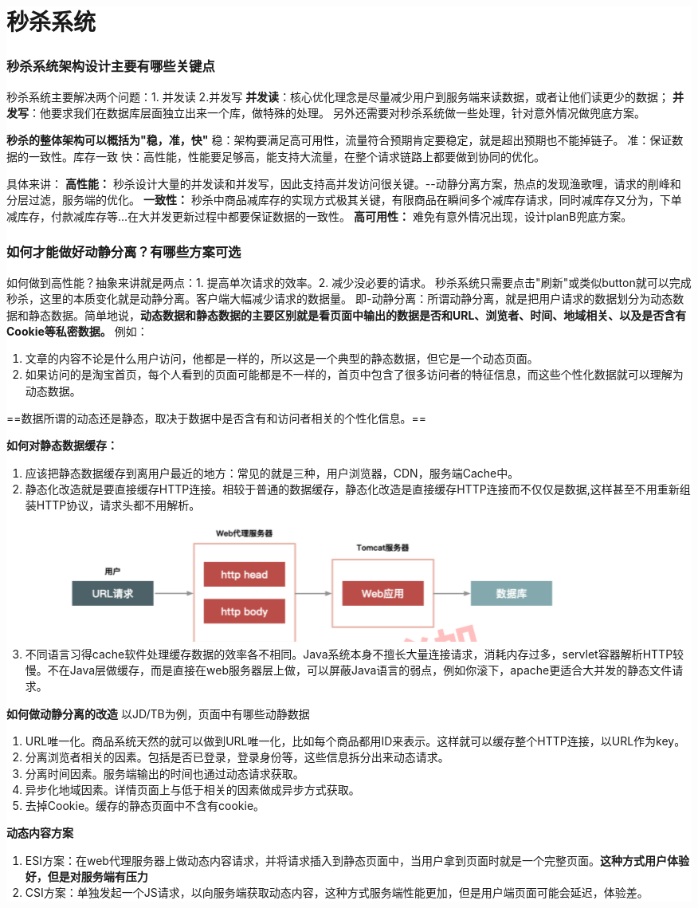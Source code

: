 秒杀系统
===
### 秒杀系统架构设计主要有哪些关键点
秒杀系统主要解决两个问题：1. 并发读 2.并发写
**并发读**：核心优化理念是尽量减少用户到服务端来读数据，或者让他们读更少的数据；
**并发写**：他要求我们在数据库层面独立出来一个库，做特殊的处理。
另外还需要对秒杀系统做一些处理，针对意外情况做兜底方案。

**秒杀的整体架构可以概括为"稳，准，快"**
稳：架构要满足高可用性，流量符合预期肯定要稳定，就是超出预期也不能掉链子。
准：保证数据的一致性。库存一致
快：高性能，性能要足够高，能支持大流量，在整个请求链路上都要做到协同的优化。

具体来讲：
**高性能：** 秒杀设计大量的并发读和并发写，因此支持高并发访问很关键。--动静分离方案，热点的发现渔歌哩，请求的削峰和分层过滤，服务端的优化。
**一致性：** 秒杀中商品减库存的实现方式极其关键，有限商品在瞬间多个减库存请求，同时减库存又分为，下单减库存，付款减库存等...在大并发更新过程中都要保证数据的一致性。
**高可用性：**  难免有意外情况出现，设计planB兜底方案。
### 如何才能做好动静分离？有哪些方案可选
如何做到高性能？抽象来讲就是两点：1. 提高单次请求的效率。2. 减少没必要的请求。
秒杀系统只需要点击"刷新"或类似button就可以完成秒杀，这里的本质变化就是动静分离。客户端大幅减少请求的数据量。
即-动静分离：所谓动静分离，就是把用户请求的数据划分为动态数据和静态数据。简单地说，**动态数据和静态数据的主要区别就是看页面中输出的数据是否和URL、浏览者、时间、地域相关、以及是否含有Cookie等私密数据。**
例如：
1. 文章的内容不论是什么用户访问，他都是一样的，所以这是一个典型的静态数据，但它是一个动态页面。
2. 如果访问的是淘宝首页，每个人看到的页面可能都是不一样的，首页中包含了很多访问者的特征信息，而这些个性化数据就可以理解为动态数据。

==数据所谓的动态还是静态，取决于数据中是否含有和访问者相关的个性化信息。==

**如何对静态数据缓存：**
1. 应该把静态数据缓存到离用户最近的地方：常见的就是三种，用户浏览器，CDN，服务端Cache中。
2. 静态化改造就是要直接缓存HTTP连接。相较于普通的数据缓存，静态化改造是直接缓存HTTP连接而不仅仅是数据,这样甚至不用重新组装HTTP协议，请求头都不用解析。![asserts/1.png](asserts/1.png)
3. 不同语言习得cache软件处理缓存数据的效率各不相同。Java系统本身不擅长大量连接请求，消耗内存过多，servlet容器解析HTTP较慢。不在Java层做缓存，而是直接在web服务器层上做，可以屏蔽Java语言的弱点，例如你滚下，apache更适合大并发的静态文件请求。
   
**如何做动静分离的改造**
以JD/TB为例，页面中有哪些动静数据
1. URL唯一化。商品系统天然的就可以做到URL唯一化，比如每个商品都用ID来表示。这样就可以缓存整个HTTP连接，以URL作为key。
2. 分离浏览者相关的因素。包括是否已登录，登录身份等，这些信息拆分出来动态请求。
3. 分离时间因素。服务端输出的时间也通过动态请求获取。
4. 异步化地域因素。详情页面上与低于相关的因素做成异步方式获取。
5. 去掉Cookie。缓存的静态页面中不含有cookie。

**动态内容方案**
1. ESI方案：在web代理服务器上做动态内容请求，并将请求插入到静态页面中，当用户拿到页面时就是一个完整页面。**这种方式用户体验好，但是对服务端有压力**
2. CSI方案：单独发起一个JS请求，以向服务端获取动态内容，这种方式服务端性能更加，但是用户端页面可能会延迟，体验差。
